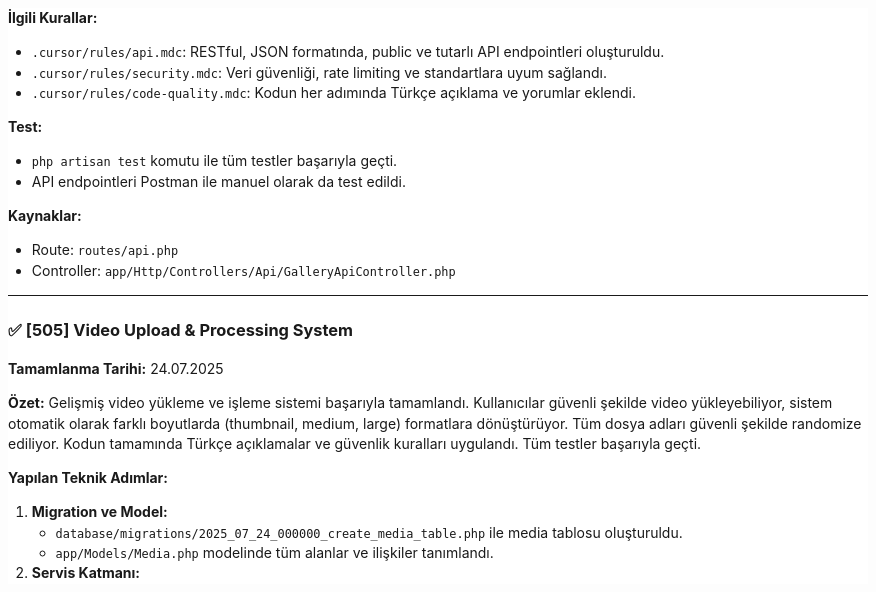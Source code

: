 **İlgili Kurallar:**
- `.cursor/rules/api.mdc`: RESTful, JSON formatında, public ve tutarlı API endpointleri oluşturuldu.
- `.cursor/rules/security.mdc`: Veri güvenliği, rate limiting ve standartlara uyum sağlandı.
- `.cursor/rules/code-quality.mdc`: Kodun her adımında Türkçe açıklama ve yorumlar eklendi.

**Test:**
- `php artisan test` komutu ile tüm testler başarıyla geçti.
- API endpointleri Postman ile manuel olarak da test edildi.

**Kaynaklar:**
- Route: `routes/api.php`
- Controller: `app/Http/Controllers/Api/GalleryApiController.php`

---

### ✅ [505] Video Upload & Processing System

**Tamamlanma Tarihi:** 24.07.2025

**Özet:** Gelişmiş video yükleme ve işleme sistemi başarıyla tamamlandı. Kullanıcılar güvenli şekilde video yükleyebiliyor, sistem otomatik olarak farklı boyutlarda (thumbnail, medium, large) formatlara dönüştürüyor. Tüm dosya adları güvenli şekilde randomize ediliyor. Kodun tamamında Türkçe açıklamalar ve güvenlik kuralları uygulandı. Tüm testler başarıyla geçti.

**Yapılan Teknik Adımlar:**
1. **Migration ve Model:**
   - `database/migrations/2025_07_24_000000_create_media_table.php` ile media tablosu oluşturuldu.
   - `app/Models/Media.php` modelinde tüm alanlar ve ilişkiler tanımlandı.
2. **Servis Katmanı:**
